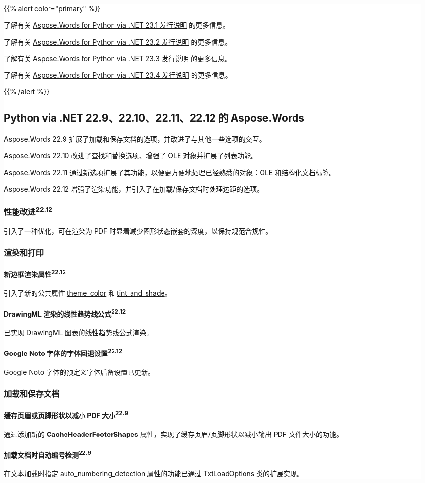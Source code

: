 {{% alert color="primary" %}}

了解有关 [Aspose.Words for Python via .NET 23.1 发行说明](/words/python-net/aspose-words-for-python-via-dotnet-23-1-release-notes/) 的更多信息。

了解有关 [Aspose.Words for Python via .NET 23.2 发行说明](/words/python-net/aspose-words-for-python-via-dotnet-23-2-release-notes/) 的更多信息。

了解有关 [Aspose.Words for Python via .NET 23.3 发行说明](/words/python-net/aspose-words-for-python-via-dotnet-23-3-release-notes/) 的更多信息。

了解有关 [Aspose.Words for Python via .NET 23.4 发行说明](/words/python-net/aspose-words-for-python-via-dotnet-23-4-release-notes/) 的更多信息。

{{% /alert %}}

## Python via .NET 22.9、22.10、22.11、22.12 的 Aspose.Words

Aspose.Words 22.9 扩展了加载和保存文档的选项，并改进了与其他一些选项的交互。

Aspose.Words 22.10 改进了查找和替换选项、增强了 OLE 对象并扩展了列表功能。

Aspose.Words 22.11 通过新选项扩展了其功能，以便更方便地处理已经熟悉的对象：OLE 和结构化文档标签。

Aspose.Words 22.12 增强了渲染功能，并引入了在加载/保存文档时处理边距的选项。

### 性能改进<sup>22.12</sup>

引入了一种优化，可在渲染为 PDF 时显着减少图形状态嵌套的深度，以保持规范合规性。

### 渲染和打印

#### 新边框渲染属性<sup>22.12</sup>

引入了新的公共属性 [theme_color](https://reference.aspose.com/words/python-net/aspose.words/border/theme_color/) 和 [tint_and_shade](https://reference.aspose.com/words/python-net/aspose.words/border/tint_and_shade/)。

#### DrawingML 渲染的线性趋势线公式<sup>22.12</sup>

已实现 DrawingML 图表的线性趋势线公式渲染。

#### Google Noto 字体的字体回退设置<sup>22.12</sup>

Google Noto 字体的预定义字体后备设置已更新。

### 加载和保存文档

#### 缓存页眉或页脚形状以减小 PDF 大小<sup>22.9</sup>

通过添加新的 **CacheHeaderFooterShapes** 属性，实现了缓存页眉/页脚形状以减小输出 PDF 文件大小的功能。

#### 加载文档时自动编号检测<sup>22.9</sup>

在文本加载时指定 [auto_numbering_detection](https://reference.aspose.com/words/python-net/aspose.words.loading/txtloadoptions/auto_numbering_detection/) 属性的功能已通过 [TxtLoadOptions](https://reference.aspose.com/words/python-net/aspose.words.loading/txtloadoptions/) 类的扩展实现。
